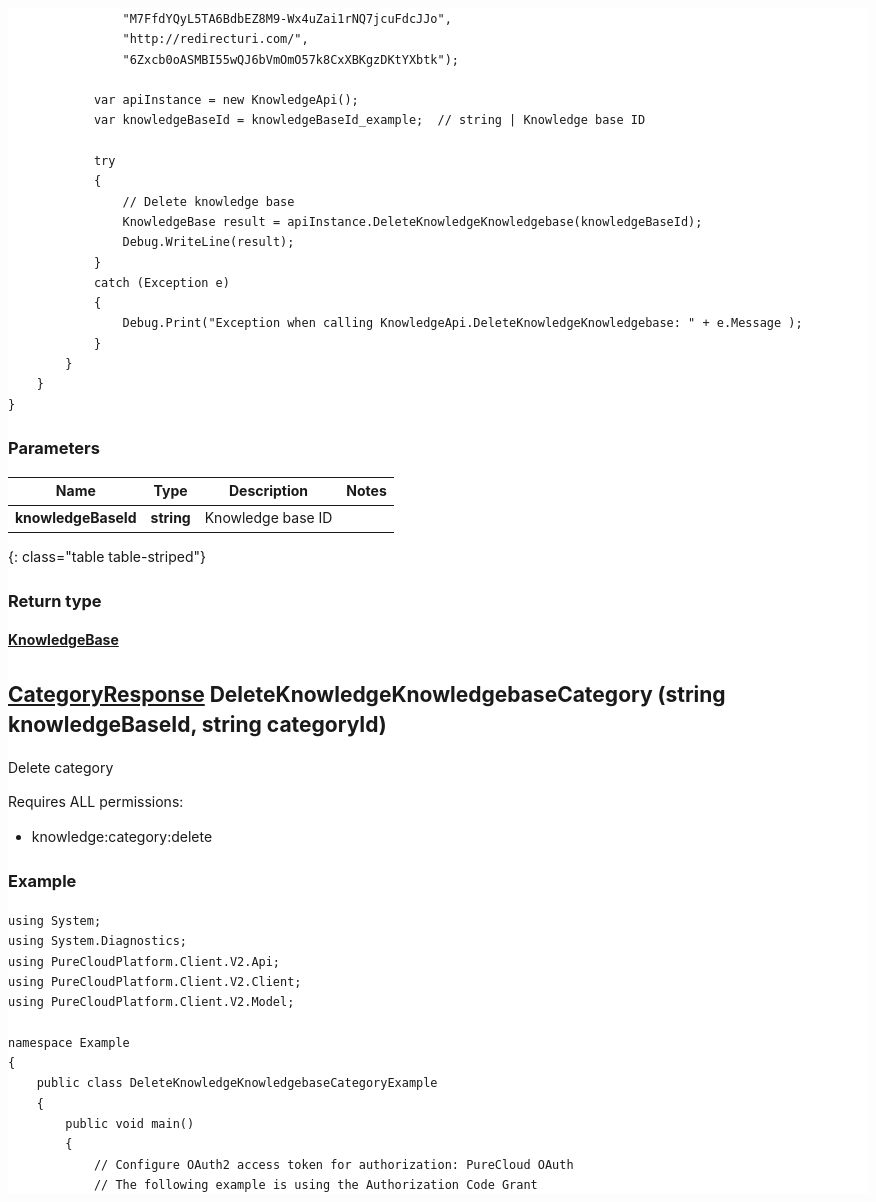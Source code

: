 ```{"language":"csharp"}
                "M7FfdYQyL5TA6BdbEZ8M9-Wx4uZai1rNQ7jcuFdcJJo",
                "http://redirecturi.com/",
                "6Zxcb0oASMBI55wQJ6bVmOmO57k8CxXBKgzDKtYXbtk");

            var apiInstance = new KnowledgeApi();
            var knowledgeBaseId = knowledgeBaseId_example;  // string | Knowledge base ID

            try
            { 
                // Delete knowledge base
                KnowledgeBase result = apiInstance.DeleteKnowledgeKnowledgebase(knowledgeBaseId);
                Debug.WriteLine(result);
            }
            catch (Exception e)
            {
                Debug.Print("Exception when calling KnowledgeApi.DeleteKnowledgeKnowledgebase: " + e.Message );
            }
        }
    }
}
```

### Parameters


|Name | Type | Description  | Notes |
|------------- | ------------- | ------------- | -------------|
| **knowledgeBaseId** | **string**| Knowledge base ID |  |
{: class="table table-striped"}

### Return type

[**KnowledgeBase**](KnowledgeBase.html)

<a name="deleteknowledgeknowledgebasecategory"></a>

## [**CategoryResponse**](CategoryResponse.html) DeleteKnowledgeKnowledgebaseCategory (string knowledgeBaseId, string categoryId)



Delete category

Requires ALL permissions: 

* knowledge:category:delete

### Example
```{"language":"csharp"}
using System;
using System.Diagnostics;
using PureCloudPlatform.Client.V2.Api;
using PureCloudPlatform.Client.V2.Client;
using PureCloudPlatform.Client.V2.Model;

namespace Example
{
    public class DeleteKnowledgeKnowledgebaseCategoryExample
    {
        public void main()
        { 
            // Configure OAuth2 access token for authorization: PureCloud OAuth
            // The following example is using the Authorization Code Grant
```